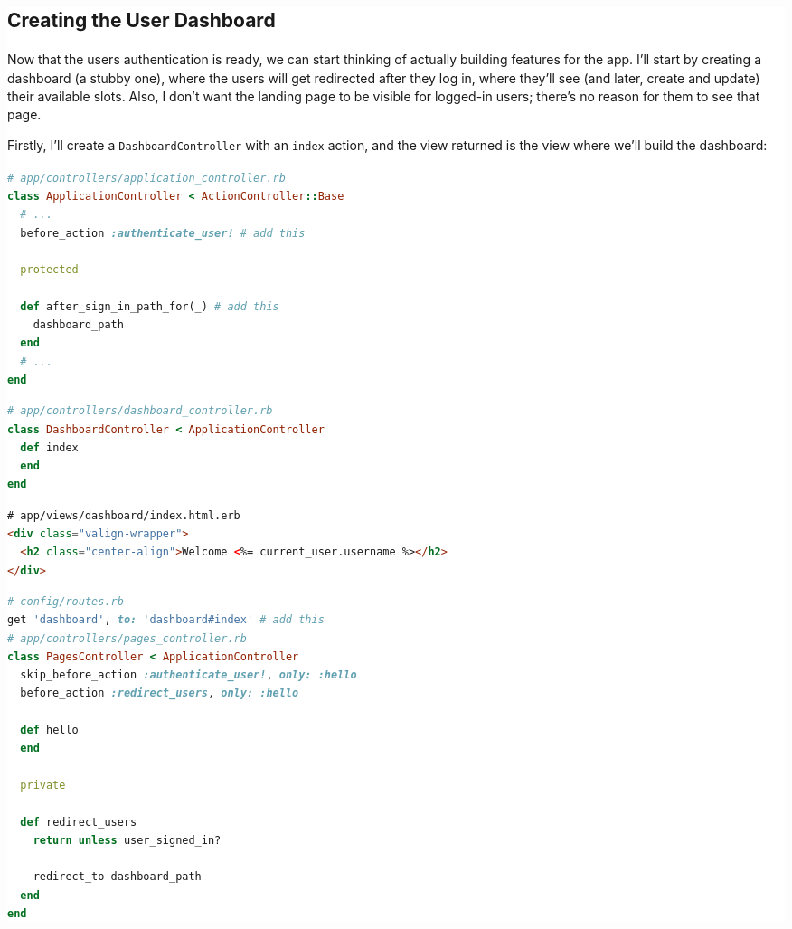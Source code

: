
## Creating the User Dashboard
Now that the users authentication is ready, we can start thinking of actually building features for the app. I’ll start by creating a dashboard (a stubby one), where the users will get redirected after they log in, where they’ll see (and later, create and update) their available slots. Also, I don’t want the landing page to be visible for logged-in users; there’s no reason for them to see that page.

Firstly, I’ll create a `DashboardController` with an `index` action, and the view returned is the view where we’ll build the dashboard:

```ruby
# app/controllers/application_controller.rb
class ApplicationController < ActionController::Base
  # ...
  before_action :authenticate_user! # add this

  protected

  def after_sign_in_path_for(_) # add this
    dashboard_path
  end
  # ...
end
```

```ruby
# app/controllers/dashboard_controller.rb
class DashboardController < ApplicationController
  def index
  end
end
```

```html
# app/views/dashboard/index.html.erb
<div class="valign-wrapper">
  <h2 class="center-align">Welcome <%= current_user.username %></h2>
</div>
```

```ruby
# config/routes.rb
get 'dashboard', to: 'dashboard#index' # add this
# app/controllers/pages_controller.rb
class PagesController < ApplicationController
  skip_before_action :authenticate_user!, only: :hello
  before_action :redirect_users, only: :hello

  def hello
  end

  private

  def redirect_users
    return unless user_signed_in?

    redirect_to dashboard_path
  end
end
```
